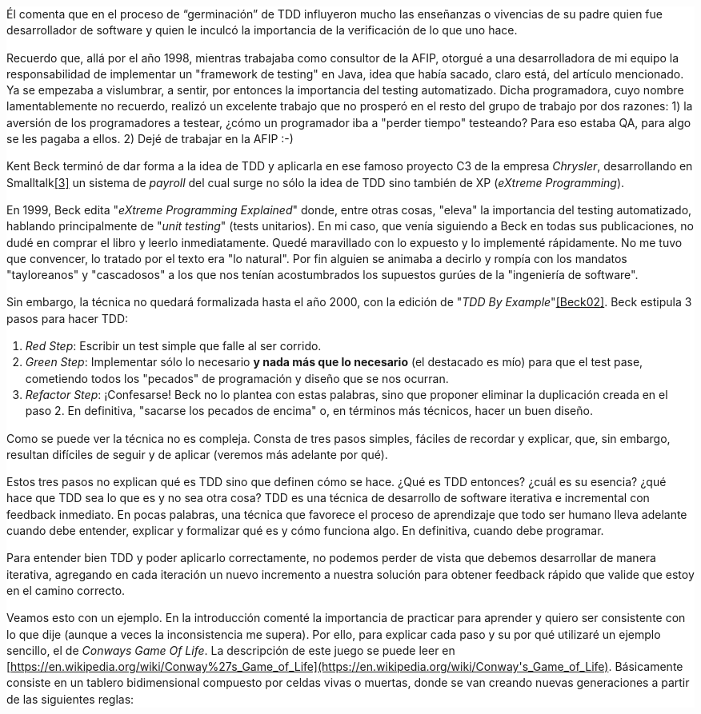 Él comenta que en el proceso de “germinación” de TDD influyeron mucho las enseñanzas o vivencias de su padre quien fue desarrollador de software y quien le inculcó la importancia de la verificación de lo que uno hace.

Recuerdo que, allá por el año 1998, mientras trabajaba como consultor de la AFIP, otorgué a una desarrolladora de mi equipo la responsabilidad de implementar un "framework de testing" en Java, idea que había sacado, claro está, del artículo mencionado. Ya se empezaba a vislumbrar, a sentir, por entonces la importancia del testing automatizado. Dicha programadora, cuyo nombre lamentablemente no recuerdo, realizó un excelente trabajo que no prosperó en el resto del grupo de trabajo por dos razones: 1) la aversión de los programadores a testear, ¿cómo un programador iba a "perder tiempo" testeando? Para eso estaba QA, para algo se les pagaba a ellos. 2) Dejé de trabajar en la AFIP :-)

Kent Beck terminó de dar forma a la idea de TDD y aplicarla en ese famoso proyecto C3 de la empresa *Chrysler*, desarrollando en Smalltalk[[3]](desarrollando-software-con-excelencia-tecnica.md#notas-al-pie) un sistema de *payroll* del cual surge no sólo la idea de TDD sino también de XP (*eXtreme Programming*).

En 1999, Beck edita "*eXtreme Programming Explained*" donde, entre otras cosas, "eleva" la importancia del testing automatizado, hablando principalmente de "*unit testing*" (tests unitarios). En mi caso, que venía siguiendo a Beck en todas sus publicaciones, no dudé en comprar el libro y leerlo inmediatamente. Quedé maravillado con lo expuesto y lo implementé rápidamente. No me tuvo que convencer, lo tratado por el texto era "lo natural". Por fin alguien se animaba a decirlo y rompía con los mandatos "tayloreanos" y "cascadosos" a los que nos tenían acostumbrados los supuestos gurúes de la "ingeniería de software". 

Sin embargo, la técnica no quedará formalizada hasta el año 2000, con la edición de "*TDD By Example*"[[Beck02]](bibliografia.md#beck02). Beck estipula 3 pasos para hacer TDD:

1. *Red Step*: Escribir un test simple que falle al ser corrido.
2. *Green Step*: Implementar sólo lo necesario **y nada más que lo necesario** (el destacado es mío) para que el test pase, cometiendo todos los "pecados" de programación y diseño que se nos ocurran.
3. *Refactor Step*: ¡Confesarse! Beck no lo plantea con estas palabras, sino que proponer eliminar la duplicación creada en el paso 2. En definitiva, "sacarse los pecados de encima" o, en términos más técnicos, hacer un buen diseño.

Como se puede ver la técnica no es compleja. Consta de tres pasos simples, fáciles de recordar y explicar, que, sin embargo, resultan difíciles de seguir y de aplicar (veremos más adelante por qué). 

Estos tres pasos no explican qué es TDD sino que definen cómo se hace. ¿Qué es TDD entonces? ¿cuál es su esencia? ¿qué hace que TDD sea lo que es y no sea otra cosa? TDD es una técnica de desarrollo de software iterativa e incremental con feedback inmediato. En pocas palabras, una técnica que favorece el proceso de aprendizaje que todo ser humano lleva adelante cuando debe entender, explicar y formalizar qué es y cómo funciona algo. En definitiva, cuando debe programar.

Para entender bien TDD y poder aplicarlo correctamente, no podemos perder de vista que debemos desarrollar de manera iterativa, agregando en cada iteración un nuevo incremento a nuestra solución para obtener feedback rápido que valide que estoy en el camino correcto.

Veamos esto con un ejemplo. En la introducción comenté la importancia de practicar para aprender y quiero ser consistente con lo que dije (aunque a veces la inconsistencia me supera). Por ello, para explicar cada paso y su por qué utilizaré un ejemplo sencillo, el de *Conways Game Of Life*. La descripción de este juego se puede leer en [https://en.wikipedia.org/wiki/Conway%27s_Game_of_Life](https://en.wikipedia.org/wiki/Conway's_Game_of_Life). Básicamente consiste en un tablero bidimensional compuesto por celdas vivas o muertas, donde se van creando nuevas generaciones a partir de las siguientes reglas:
